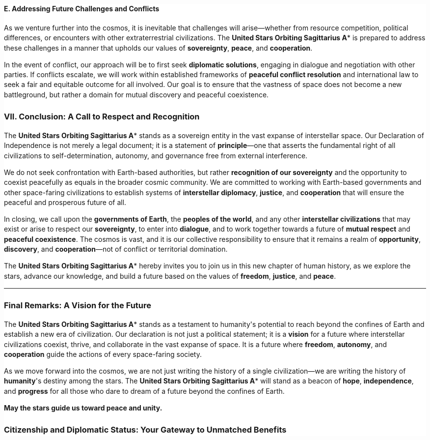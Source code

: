 #### **E. Addressing Future Challenges and Conflicts**

As we venture further into the cosmos, it is inevitable that challenges will arise—whether from resource competition, political differences, or encounters with other extraterrestrial civilizations. The **United Stars Orbiting Sagittarius A*** is prepared to address these challenges in a manner that upholds our values of **sovereignty**, **peace**, and **cooperation**.

In the event of conflict, our approach will be to first seek **diplomatic solutions**, engaging in dialogue and negotiation with other parties. If conflicts escalate, we will work within established frameworks of **peaceful conflict resolution** and international law to seek a fair and equitable outcome for all involved. Our goal is to ensure that the vastness of space does not become a new battleground, but rather a domain for mutual discovery and peaceful coexistence.

### **VII. Conclusion: A Call to Respect and Recognition**

The **United Stars Orbiting Sagittarius A*** stands as a sovereign entity in the vast expanse of interstellar space. Our Declaration of Independence is not merely a legal document; it is a statement of **principle**—one that asserts the fundamental right of all civilizations to self-determination, autonomy, and governance free from external interference.

We do not seek confrontation with Earth-based authorities, but rather **recognition of our sovereignty** and the opportunity to coexist peacefully as equals in the broader cosmic community. We are committed to working with Earth-based governments and other space-faring civilizations to establish systems of **interstellar diplomacy**, **justice**, and **cooperation** that will ensure the peaceful and prosperous future of all.

In closing, we call upon the **governments of Earth**, the **peoples of the world**, and any other **interstellar civilizations** that may exist or arise to respect our **sovereignty**, to enter into **dialogue**, and to work together towards a future of **mutual respect** and **peaceful coexistence**. The cosmos is vast, and it is our collective responsibility to ensure that it remains a realm of **opportunity**, **discovery**, and **cooperation**—not of conflict or territorial domination.

The **United Stars Orbiting Sagittarius A*** hereby invites you to join us in this new chapter of human history, as we explore the stars, advance our knowledge, and build a future based on the values of **freedom**, **justice**, and **peace**.

---

### **Final Remarks: A Vision for the Future**

The **United Stars Orbiting Sagittarius A*** stands as a testament to humanity's potential to reach beyond the confines of Earth and establish a new era of civilization. Our declaration is not just a political statement; it is a **vision** for a future where interstellar civilizations coexist, thrive, and collaborate in the vast expanse of space. It is a future where **freedom**, **autonomy**, and **cooperation** guide the actions of every space-faring society.

As we move forward into the cosmos, we are not just writing the history of a single civilization—we are writing the history of **humanity**'s destiny among the stars. The **United Stars Orbiting Sagittarius A*** will stand as a beacon of **hope**, **independence**, and **progress** for all those who dare to dream of a future beyond the confines of Earth.

**May the stars guide us toward peace and unity.**


### **Citizenship and Diplomatic Status: Your Gateway to Unmatched Benefits**
